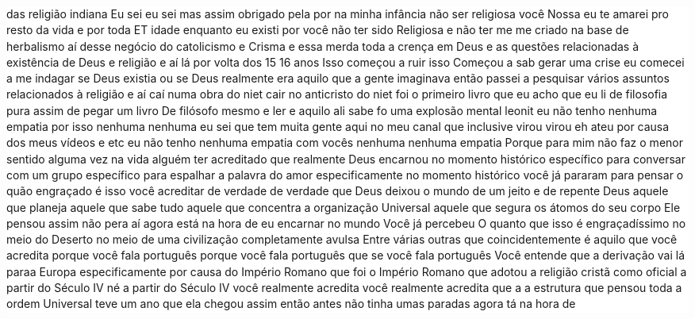 das religião indiana Eu sei eu sei mas
assim obrigado pela por na minha
infância não ser
religiosa você Nossa eu te amarei pro
resto da vida e por toda ET idade
enquanto eu existi por você não ter sido
Religiosa e não ter me me criado na base
de herbalismo aí desse negócio do
catolicismo e Crisma e essa merda toda a
crença em Deus e as questões
relacionadas à existência de Deus e
religião e aí lá por volta dos 15 16
anos Isso começou a ruir isso Começou a
sab gerar uma crise eu comecei a me
indagar se Deus existia ou se Deus
realmente era aquilo que a gente
imaginava então passei a pesquisar
vários assuntos relacionados à religião
e aí caí numa obra do niet cair no
anticristo do niet foi o primeiro livro
que eu acho que eu li de filosofia pura
assim de pegar um livro De filósofo
mesmo e ler e aquilo ali sabe fo uma
explosão mental leonit eu não tenho
nenhuma empatia por isso nenhuma nenhuma
eu sei que tem muita gente aqui no meu
canal que inclusive virou virou eh ateu
por causa dos meus vídeos e etc eu não
tenho nenhuma empatia com vocês nenhuma
nenhuma empatia Porque para mim não faz
o menor sentido alguma vez na vida
alguém ter acreditado que realmente Deus
encarnou no momento histórico específico
para conversar com um grupo específico
para espalhar a palavra do amor
especificamente no momento histórico
você já pararam para pensar o quão
engraçado é isso você acreditar de
verdade de verdade que
Deus deixou o mundo de um jeito e de
repente Deus aquele que planeja aquele
que sabe tudo aquele que concentra a
organização Universal aquele que segura
os átomos do seu corpo Ele pensou assim
não pera aí agora está na hora de eu
encarnar no mundo Você já percebeu O
quanto que isso é engraçadíssimo no meio
do Deserto no meio de uma
civilização completamente avulsa Entre
várias outras que coincidentemente é
aquilo que você acredita porque você
fala português porque você fala
português que se você fala português
Você entende que a derivação vai lá
paraa Europa especificamente por causa
do Império Romano que foi o Império
Romano que adotou a religião cristã como
oficial a partir do Século IV né a
partir do Século IV você realmente
acredita você realmente acredita que a a
estrutura que pensou toda a ordem
Universal teve um ano que ela chegou
assim então antes não tinha umas paradas
agora tá na hora de